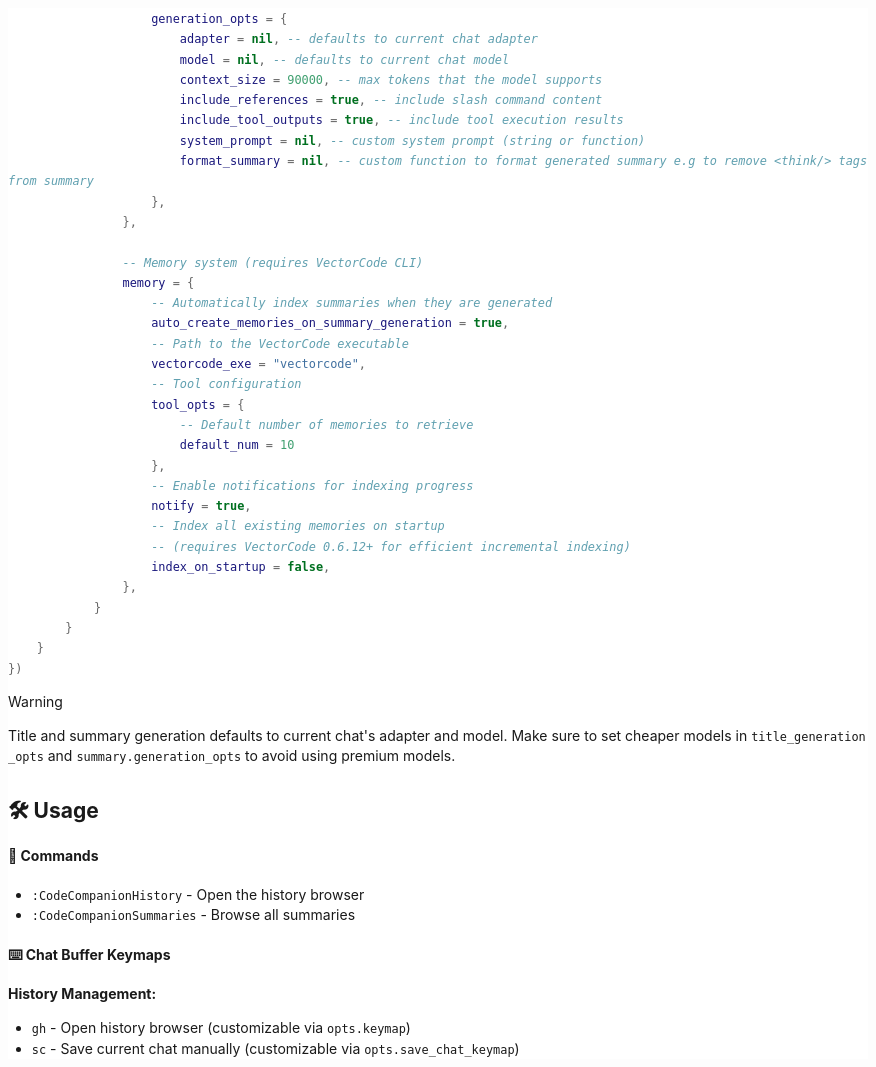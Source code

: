 ```lua
                    generation_opts = {
                        adapter = nil, -- defaults to current chat adapter
                        model = nil, -- defaults to current chat model
                        context_size = 90000, -- max tokens that the model supports
                        include_references = true, -- include slash command content
                        include_tool_outputs = true, -- include tool execution results
                        system_prompt = nil, -- custom system prompt (string or function)
                        format_summary = nil, -- custom function to format generated summary e.g to remove <think/> tags from summary
                    },
                },
                
                -- Memory system (requires VectorCode CLI)
                memory = {
                    -- Automatically index summaries when they are generated
                    auto_create_memories_on_summary_generation = true,
                    -- Path to the VectorCode executable
                    vectorcode_exe = "vectorcode",
                    -- Tool configuration
                    tool_opts = { 
                        -- Default number of memories to retrieve
                        default_num = 10 
                    },
                    -- Enable notifications for indexing progress
                    notify = true,
                    -- Index all existing memories on startup
                    -- (requires VectorCode 0.6.12+ for efficient incremental indexing)
                    index_on_startup = false,
                },
            }
        }
    }
})
```


> [!WARNING]
> Title and summary generation defaults to current chat's adapter and model. Make sure to set cheaper models in `title_generation_opts` and `summary.generation_opts` to avoid using premium models.


## 🛠️ Usage

#### 🎯 Commands

- `:CodeCompanionHistory` - Open the history browser
- `:CodeCompanionSummaries` - Browse all summaries


#### ⌨️ Chat Buffer Keymaps

**History Management:**
- `gh` - Open history browser (customizable via `opts.keymap`)
- `sc` - Save current chat manually (customizable via `opts.save_chat_keymap`)
